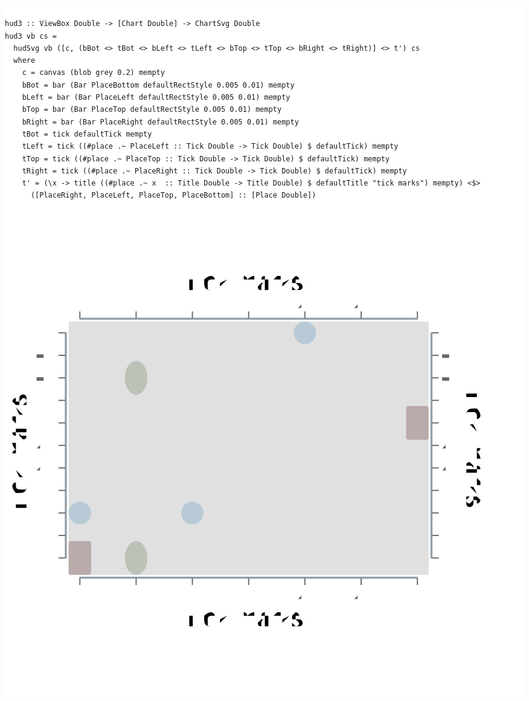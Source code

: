 ``` {.sourceCode .literate .haskell}

hud3 :: ViewBox Double -> [Chart Double] -> ChartSvg Double
hud3 vb cs =
  hudSvg vb ([c, (bBot <> tBot <> bLeft <> tLeft <> bTop <> tTop <> bRight <> tRight)] <> t') cs
  where
    c = canvas (blob grey 0.2) mempty
    bBot = bar (Bar PlaceBottom defaultRectStyle 0.005 0.01) mempty
    bLeft = bar (Bar PlaceLeft defaultRectStyle 0.005 0.01) mempty
    bTop = bar (Bar PlaceTop defaultRectStyle 0.005 0.01) mempty
    bRight = bar (Bar PlaceRight defaultRectStyle 0.005 0.01) mempty
    tBot = tick defaultTick mempty
    tLeft = tick ((#place .~ PlaceLeft :: Tick Double -> Tick Double) $ defaultTick) mempty
    tTop = tick ((#place .~ PlaceTop :: Tick Double -> Tick Double) $ defaultTick) mempty
    tRight = tick ((#place .~ PlaceRight :: Tick Double -> Tick Double) $ defaultTick) mempty
    t' = (\x -> title ((#place .~ x  :: Title Double -> Title Double) $ defaultTitle "tick marks") mempty) <$>
      ([PlaceRight, PlaceLeft, PlaceTop, PlaceBottom] :: [Place Double])
```

![](other/hud3.svg)
